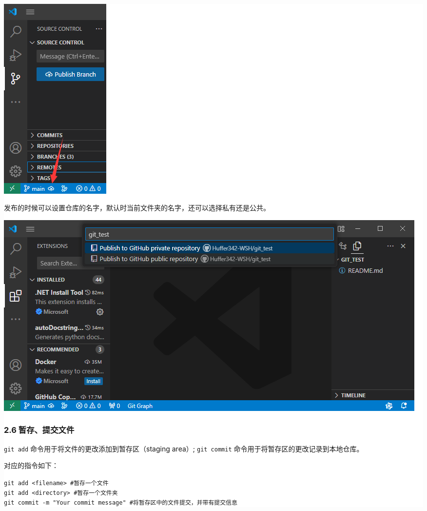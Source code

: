 ![发布到github](../assets/use-git-in-vscode/git-publish.png)

发布的时候可以设置仓库的名字，默认时当前文件夹的名字，还可以选择私有还是公共。

![发布到Github时设置信息](../assets/use-git-in-vscode/git-publish-to-github-pannel.png)

### 2.6 暂存、提交文件

`git add` 命令用于将文件的更改添加到暂存区（staging area）; `git commit` 命令用于将暂存区的更改记录到本地仓库。

对应的指令如下：
```shell
git add <filename> #暂存一个文件
git add <directory> #暂存一个文件夹
git commit -m "Your commit message" #将暂存区中的文件提交，并带有提交信息
```
